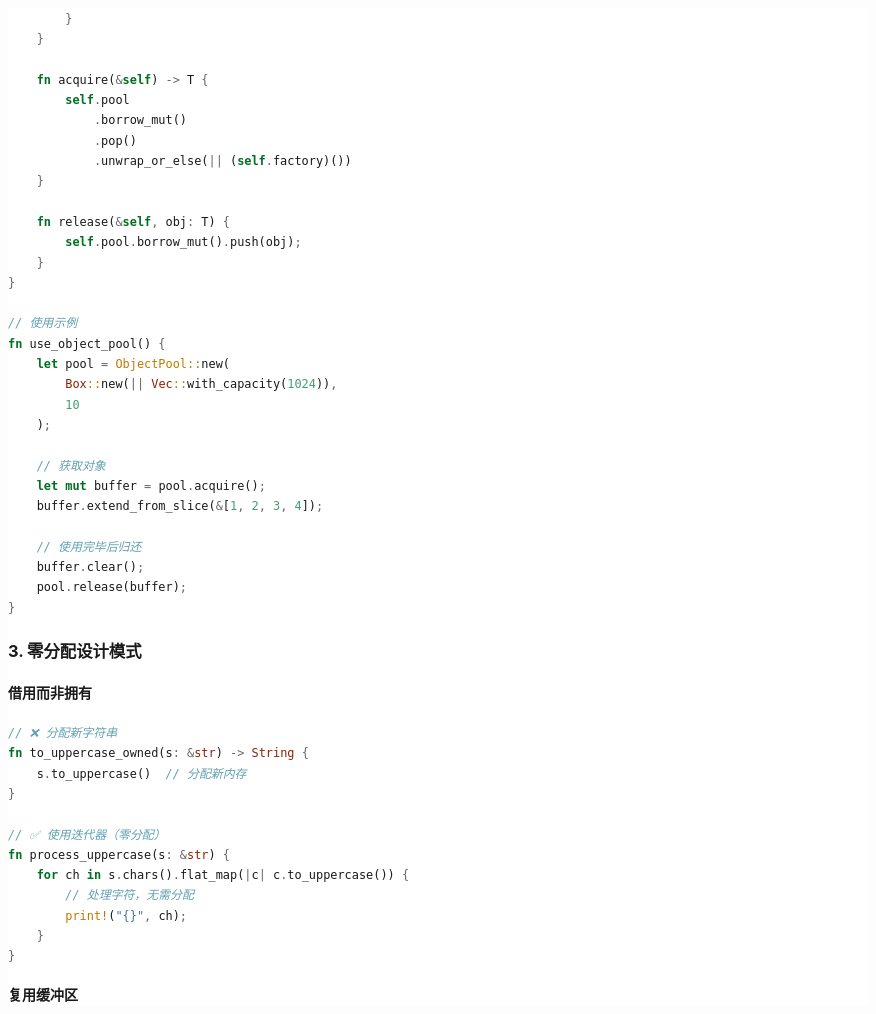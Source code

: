 ```rust
        }
    }

    fn acquire(&self) -> T {
        self.pool
            .borrow_mut()
            .pop()
            .unwrap_or_else(|| (self.factory)())
    }

    fn release(&self, obj: T) {
        self.pool.borrow_mut().push(obj);
    }
}

// 使用示例
fn use_object_pool() {
    let pool = ObjectPool::new(
        Box::new(|| Vec::with_capacity(1024)),
        10
    );

    // 获取对象
    let mut buffer = pool.acquire();
    buffer.extend_from_slice(&[1, 2, 3, 4]);

    // 使用完毕后归还
    buffer.clear();
    pool.release(buffer);
}
```

### 3. 零分配设计模式

#### 借用而非拥有

```rust
// ❌ 分配新字符串
fn to_uppercase_owned(s: &str) -> String {
    s.to_uppercase()  // 分配新内存
}

// ✅ 使用迭代器（零分配）
fn process_uppercase(s: &str) {
    for ch in s.chars().flat_map(|c| c.to_uppercase()) {
        // 处理字符，无需分配
        print!("{}", ch);
    }
}
```

#### 复用缓冲区
